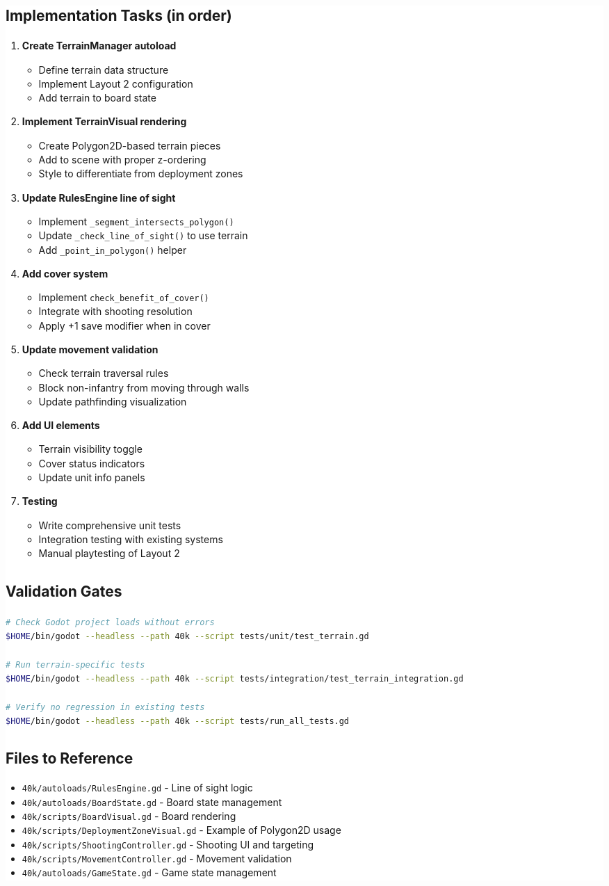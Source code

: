 ## Implementation Tasks (in order)

1. **Create TerrainManager autoload**
   - Define terrain data structure
   - Implement Layout 2 configuration
   - Add terrain to board state

2. **Implement TerrainVisual rendering**
   - Create Polygon2D-based terrain pieces
   - Add to scene with proper z-ordering
   - Style to differentiate from deployment zones

3. **Update RulesEngine line of sight**
   - Implement `_segment_intersects_polygon()`
   - Update `_check_line_of_sight()` to use terrain
   - Add `_point_in_polygon()` helper

4. **Add cover system**
   - Implement `check_benefit_of_cover()`
   - Integrate with shooting resolution
   - Apply +1 save modifier when in cover

5. **Update movement validation**
   - Check terrain traversal rules
   - Block non-infantry from moving through walls
   - Update pathfinding visualization

6. **Add UI elements**
   - Terrain visibility toggle
   - Cover status indicators
   - Update unit info panels

7. **Testing**
   - Write comprehensive unit tests
   - Integration testing with existing systems
   - Manual playtesting of Layout 2

## Validation Gates

```bash
# Check Godot project loads without errors
$HOME/bin/godot --headless --path 40k --script tests/unit/test_terrain.gd

# Run terrain-specific tests
$HOME/bin/godot --headless --path 40k --script tests/integration/test_terrain_integration.gd

# Verify no regression in existing tests
$HOME/bin/godot --headless --path 40k --script tests/run_all_tests.gd
```

## Files to Reference
- `40k/autoloads/RulesEngine.gd` - Line of sight logic
- `40k/autoloads/BoardState.gd` - Board state management
- `40k/scripts/BoardVisual.gd` - Board rendering
- `40k/scripts/DeploymentZoneVisual.gd` - Example of Polygon2D usage
- `40k/scripts/ShootingController.gd` - Shooting UI and targeting
- `40k/scripts/MovementController.gd` - Movement validation
- `40k/autoloads/GameState.gd` - Game state management
